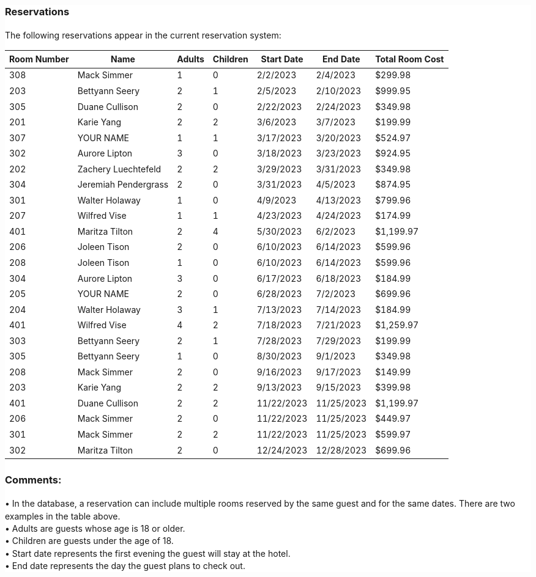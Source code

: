 ### Reservations
The following reservations appear in the current reservation system:  

|Room Number	|Name	|Adults	|Children	|Start Date	|End Date	|Total Room Cost|
|---|---|---|---|---|---|---|
|308	|Mack Simmer	        |1	|0	|2/2/2023	|2/4/2023	|$299.98|
|203	|Bettyann Seery	        |2	|1	|2/5/2023	|2/10/2023	|$999.95|
|305	|Duane Cullison	        |2	|0	|2/22/2023	|2/24/2023	|$349.98|
|201	|Karie Yang	            |2	|2	|3/6/2023	|3/7/2023	|$199.99|
|307	|YOUR NAME	            |1	|1	|3/17/2023	|3/20/2023	|$524.97|
|302	|Aurore Lipton	        |3	|0	|3/18/2023	|3/23/2023	|$924.95|
|202	|Zachery Luechtefeld	|2	|2	|3/29/2023	|3/31/2023	|$349.98|
|304	|Jeremiah Pendergrass	|2	|0	|3/31/2023	|4/5/2023	|$874.95|
|301	|Walter Holaway	        |1	|0	|4/9/2023	|4/13/2023	|$799.96|
|207	|Wilfred Vise	        |1	|1	|4/23/2023	|4/24/2023	|$174.99|
|401	|Maritza Tilton	        |2	|4	|5/30/2023	|6/2/2023	|$1,199.97|
|206	|Joleen Tison	        |2	|0	|6/10/2023	|6/14/2023	|$599.96|
|208	|Joleen Tison	        |1	|0	|6/10/2023	|6/14/2023	|$599.96|
|304	|Aurore Lipton	        |3	|0	|6/17/2023	|6/18/2023	|$184.99|
|205	|YOUR NAME	            |2	|0	|6/28/2023	|7/2/2023	|$699.96|
|204	|Walter Holaway	        |3	|1	|7/13/2023	|7/14/2023	|$184.99|
|401	|Wilfred Vise	        |4	|2	|7/18/2023	|7/21/2023	|$1,259.97|
|303	|Bettyann Seery	        |2	|1	|7/28/2023	|7/29/2023	|$199.99|
|305	|Bettyann Seery	        |1	|0	|8/30/2023	|9/1/2023	|$349.98|
|208	|Mack Simmer	        |2	|0	|9/16/2023	|9/17/2023	|$149.99|
|203	|Karie Yang	            |2	|2	|9/13/2023	|9/15/2023	|$399.98|
|401	|Duane Cullison	        |2	|2	|11/22/2023	|11/25/2023	|$1,199.97|
|206	|Mack Simmer	        |2	|0	|11/22/2023	|11/25/2023	|$449.97|
|301	|Mack Simmer	        |2	|2	|11/22/2023	|11/25/2023	|$599.97|
|302	|Maritza Tilton	        |2	|0	|12/24/2023	|12/28/2023	|$699.96|

### Comments:  
•	In the database, a reservation can include multiple rooms reserved by the same guest and for the same dates. There are two examples in the table above.  
•	Adults are guests whose age is 18 or older.  
•	Children are guests under the age of 18.  
•	Start date represents the first evening the guest will stay at the hotel.  
•	End date represents the day the guest plans to check out.  

